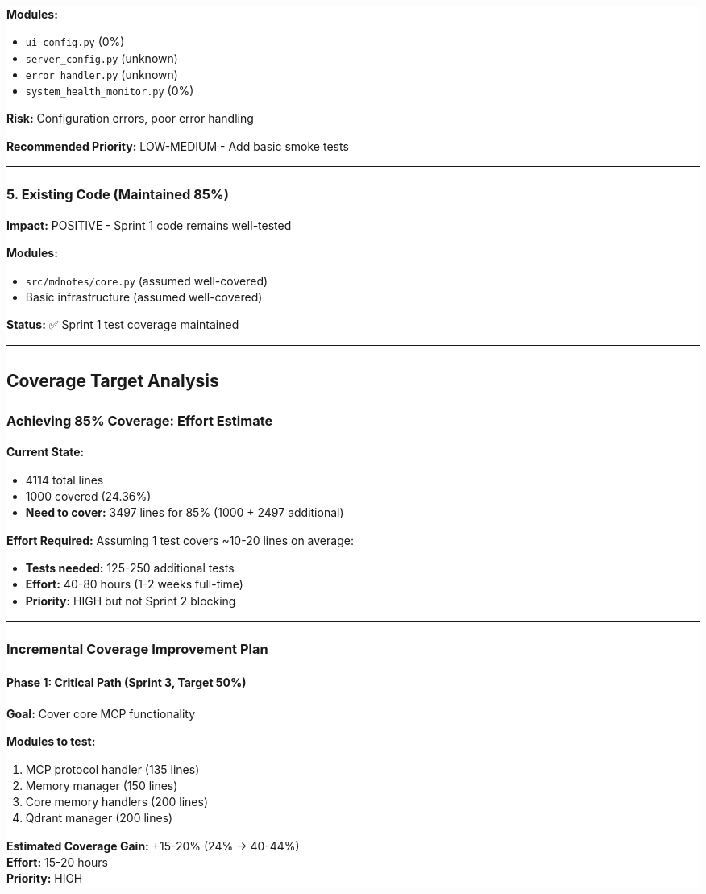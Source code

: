 **Modules:**
- `ui_config.py` (0%)
- `server_config.py` (unknown)
- `error_handler.py` (unknown)
- `system_health_monitor.py` (0%)

**Risk:** Configuration errors, poor error handling

**Recommended Priority:** LOW-MEDIUM - Add basic smoke tests

---

### 5. Existing Code (Maintained 85%)
**Impact:** POSITIVE - Sprint 1 code remains well-tested

**Modules:**
- `src/mdnotes/core.py` (assumed well-covered)
- Basic infrastructure (assumed well-covered)

**Status:** ✅ Sprint 1 test coverage maintained

---

## Coverage Target Analysis

### Achieving 85% Coverage: Effort Estimate

**Current State:**
- 4114 total lines
- 1000 covered (24.36%)
- **Need to cover:** 3497 lines for 85% (1000 + 2497 additional)

**Effort Required:**
Assuming 1 test covers ~10-20 lines on average:
- **Tests needed:** 125-250 additional tests
- **Effort:** 40-80 hours (1-2 weeks full-time)
- **Priority:** HIGH but not Sprint 2 blocking

---

### Incremental Coverage Improvement Plan

#### Phase 1: Critical Path (Sprint 3, Target 50%)
**Goal:** Cover core MCP functionality

**Modules to test:**
1. MCP protocol handler (135 lines)
2. Memory manager (150 lines)
3. Core memory handlers (200 lines)
4. Qdrant manager (200 lines)

**Estimated Coverage Gain:** +15-20% (24% → 40-44%)  
**Effort:** 15-20 hours  
**Priority:** HIGH
